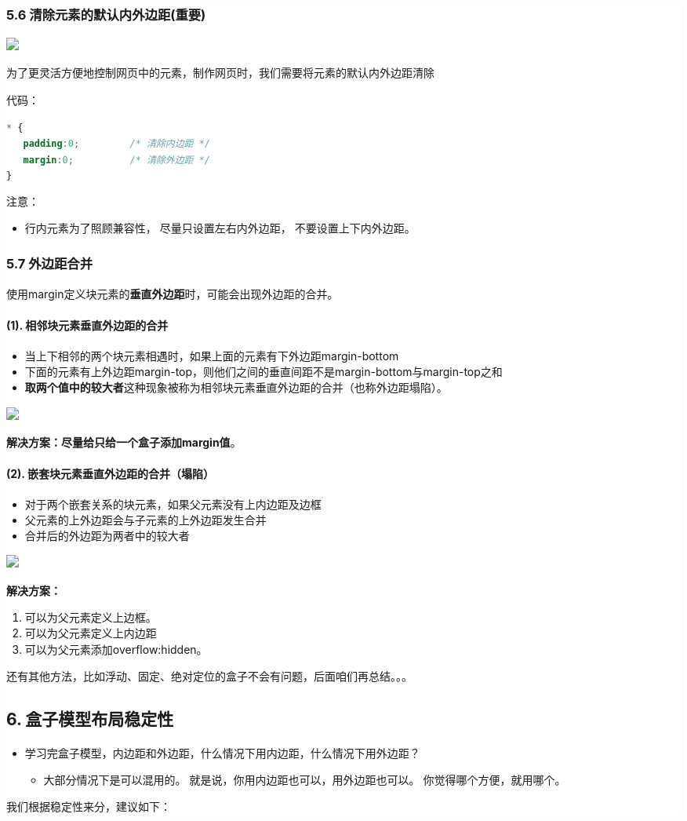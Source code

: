 ### 5.6 清除元素的默认内外边距(重要)

<img src='./media/19清除内外边距.png'>

为了更灵活方便地控制网页中的元素，制作网页时，我们需要将元素的默认内外边距清除

代码： 

~~~css
* {
   padding:0;         /* 清除内边距 */
   margin:0;          /* 清除外边距 */
}
~~~

注意：  

* 行内元素为了照顾兼容性， 尽量只设置左右内外边距， 不要设置上下内外边距。

### 5.7 外边距合并

使用margin定义块元素的**垂直外边距**时，可能会出现外边距的合并。

#### (1). 相邻块元素垂直外边距的合并

- 当上下相邻的两个块元素相遇时，如果上面的元素有下外边距margin-bottom
- 下面的元素有上外边距margin-top，则他们之间的垂直间距不是margin-bottom与margin-top之和
- **取两个值中的较大者**这种现象被称为相邻块元素垂直外边距的合并（也称外边距塌陷）。

 <img src="media/www.png" />

**解决方案：尽量给只给一个盒子添加margin值**。

#### (2). 嵌套块元素垂直外边距的合并（塌陷）

- 对于两个嵌套关系的块元素，如果父元素没有上内边距及边框
- 父元素的上外边距会与子元素的上外边距发生合并
- 合并后的外边距为两者中的较大者

 <img src="media/n.png" />

**解决方案：**

1. 可以为父元素定义上边框。
2. 可以为父元素定义上内边距
3. 可以为父元素添加overflow:hidden。

还有其他方法，比如浮动、固定、绝对定位的盒子不会有问题，后面咱们再总结。。。

## 6. 盒子模型布局稳定性

- 学习完盒子模型，内边距和外边距，什么情况下用内边距，什么情况下用外边距？

  - 大部分情况下是可以混用的。  就是说，你用内边距也可以，用外边距也可以。 你觉得哪个方便，就用哪个。

我们根据稳定性来分，建议如下：
